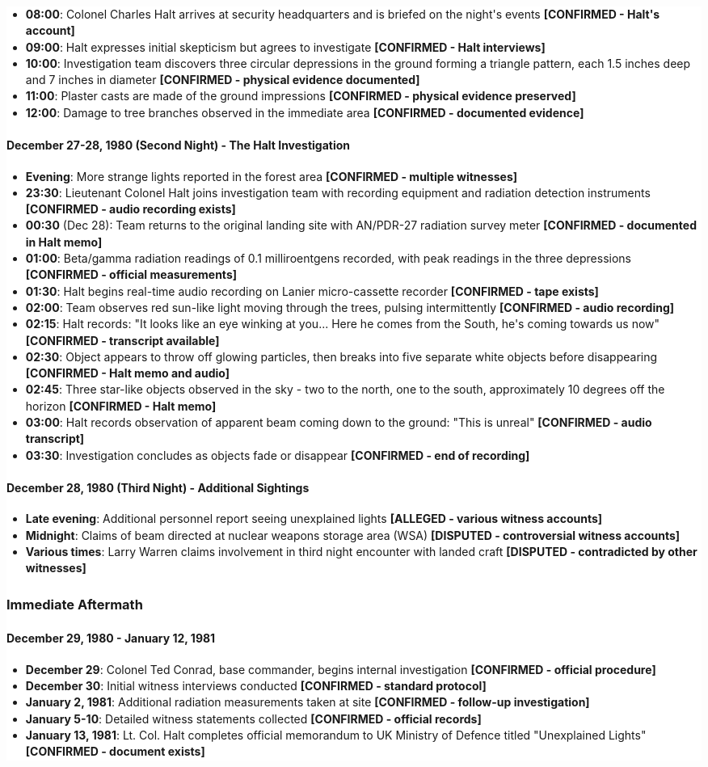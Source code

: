 - **08:00**: Colonel Charles Halt arrives at security headquarters and is briefed on the night's events **[CONFIRMED - Halt's account]**
- **09:00**: Halt expresses initial skepticism but agrees to investigate **[CONFIRMED - Halt interviews]**
- **10:00**: Investigation team discovers three circular depressions in the ground forming a triangle pattern, each 1.5 inches deep and 7 inches in diameter **[CONFIRMED - physical evidence documented]**
- **11:00**: Plaster casts are made of the ground impressions **[CONFIRMED - physical evidence preserved]**
- **12:00**: Damage to tree branches observed in the immediate area **[CONFIRMED - documented evidence]**

#### December 27-28, 1980 (Second Night) - The Halt Investigation

- **Evening**: More strange lights reported in the forest area **[CONFIRMED - multiple witnesses]**
- **23:30**: Lieutenant Colonel Halt joins investigation team with recording equipment and radiation detection instruments **[CONFIRMED - audio recording exists]**
- **00:30** (Dec 28): Team returns to the original landing site with AN/PDR-27 radiation survey meter **[CONFIRMED - documented in Halt memo]**
- **01:00**: Beta/gamma radiation readings of 0.1 milliroentgens recorded, with peak readings in the three depressions **[CONFIRMED - official measurements]**
- **01:30**: Halt begins real-time audio recording on Lanier micro-cassette recorder **[CONFIRMED - tape exists]**
- **02:00**: Team observes red sun-like light moving through the trees, pulsing intermittently **[CONFIRMED - audio recording]**
- **02:15**: Halt records: "It looks like an eye winking at you... Here he comes from the South, he's coming towards us now" **[CONFIRMED - transcript available]**
- **02:30**: Object appears to throw off glowing particles, then breaks into five separate white objects before disappearing **[CONFIRMED - Halt memo and audio]**
- **02:45**: Three star-like objects observed in the sky - two to the north, one to the south, approximately 10 degrees off the horizon **[CONFIRMED - Halt memo]**
- **03:00**: Halt records observation of apparent beam coming down to the ground: "This is unreal" **[CONFIRMED - audio transcript]**
- **03:30**: Investigation concludes as objects fade or disappear **[CONFIRMED - end of recording]**

#### December 28, 1980 (Third Night) - Additional Sightings

- **Late evening**: Additional personnel report seeing unexplained lights **[ALLEGED - various witness accounts]**
- **Midnight**: Claims of beam directed at nuclear weapons storage area (WSA) **[DISPUTED - controversial witness accounts]**
- **Various times**: Larry Warren claims involvement in third night encounter with landed craft **[DISPUTED - contradicted by other witnesses]**

### Immediate Aftermath

#### December 29, 1980 - January 12, 1981

- **December 29**: Colonel Ted Conrad, base commander, begins internal investigation **[CONFIRMED - official procedure]**
- **December 30**: Initial witness interviews conducted **[CONFIRMED - standard protocol]**
- **January 2, 1981**: Additional radiation measurements taken at site **[CONFIRMED - follow-up investigation]**
- **January 5-10**: Detailed witness statements collected **[CONFIRMED - official records]**
- **January 13, 1981**: Lt. Col. Halt completes official memorandum to UK Ministry of Defence titled "Unexplained Lights" **[CONFIRMED - document exists]**
